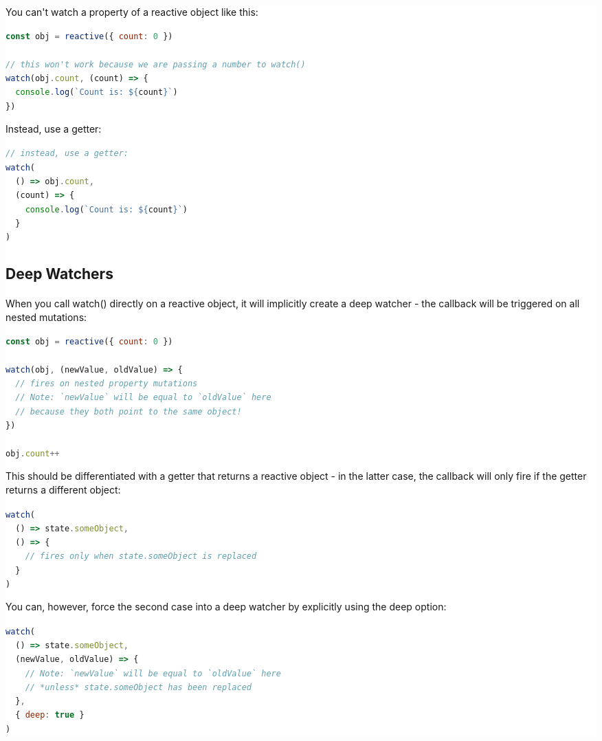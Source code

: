 You can't watch a property of a reactive object like this:

```js
const obj = reactive({ count: 0 })

// this won't work because we are passing a number to watch()
watch(obj.count, (count) => {
  console.log(`Count is: ${count}`)
})
```

Instead, use a getter:
```js
// instead, use a getter:
watch(
  () => obj.count,
  (count) => {
    console.log(`Count is: ${count}`)
  }
)
```

## Deep Watchers

When you call watch() directly on a reactive object, it will implicitly create a deep watcher - the callback will be triggered on all nested mutations:

```js
const obj = reactive({ count: 0 })

watch(obj, (newValue, oldValue) => {
  // fires on nested property mutations
  // Note: `newValue` will be equal to `oldValue` here
  // because they both point to the same object!
})

obj.count++
```

This should be differentiated with a getter that returns a reactive object - in the latter case, the callback will only fire if the getter returns a different object:
```js
watch(
  () => state.someObject,
  () => {
    // fires only when state.someObject is replaced
  }
)
```

You can, however, force the second case into a deep watcher by explicitly using the deep option:

```js
watch(
  () => state.someObject,
  (newValue, oldValue) => {
    // Note: `newValue` will be equal to `oldValue` here
    // *unless* state.someObject has been replaced
  },
  { deep: true }
)
```
